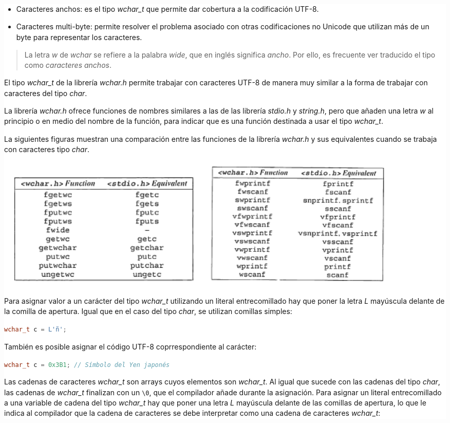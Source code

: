 - Caracteres anchos: es el tipo *wchar_t* que permite dar cobertura a la codificación UTF-8.

- Caracteres multi-byte: permite resolver el problema asociado con otras codificaciones no Unicode que utilizan más de un byte para representar los caracteres.

> La letra *w* de *wchar* se refiere a la palabra *wide*, que en inglés significa *ancho*. Por ello, es frecuente ver traducido el tipo como *caracteres anchos*.

El tipo *wchar_t* de la librería *wchar.h* permite trabajar con caracteres UTF-8 de manera muy similar a la forma de trabajar con caracteres del tipo *char*. 

La librería *wchar.h* ofrece funciones de nombres similares a las de las librería *stdio.h* y *string.h*, pero que añaden una letra *w* al principio o en medio del nombre de la función, para indicar que es una función destinada a usar el tipo *wchar_t*.

La siguientes figuras muestran una comparación entre las funciones de la librería *wchar.h* y sus equivalentes cuando se trabaja con caracteres tipo *char*.

<img title="" src="img/wchar_1.png" alt="" width="384" data-align="center">

<img title="" src="img/wchar_2.png" alt="" width="366" data-align="center">

Para asignar valor a un carácter del tipo *wchar_t* utilizando un literal entrecomillado hay que poner la letra *L* mayúscula delante de la comilla de apertura. Igual que en el caso del tipo *char*, se utilizan comillas simples:

```c
wchar_t c = L'ñ';
```

También es posible asignar el código UTF-8 coprrespondiente al carácter:

```c
wchar_t c = 0x3B1; // Símbolo del Yen japonés
```

Las cadenas de caracteres *wchar_t* son arrays cuyos elementos son *wchar_t*. Al igual que sucede con las cadenas del tipo *char*, las cadenas de *wchar_t* finalizan con un `\0`, que el compilador añade durante la asignación. Para asignar un literal entrecomillado a una variable de cadena del tipo *wchar_t* hay que poner una letra *L* mayúscula delante de las comillas de apertura, lo que le indica al compilador que la cadena de caracteres se debe interpretar como una cadena de caracteres *wchar_t*:
